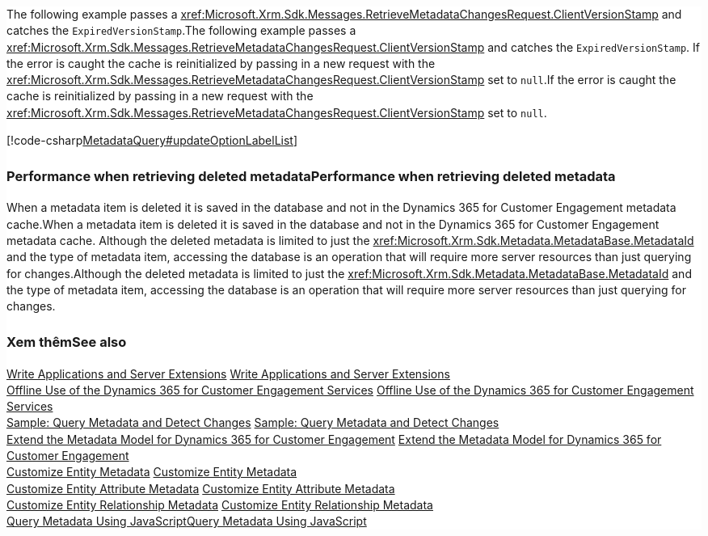  <span data-ttu-id="e26a7-230">The following example passes a <xref:Microsoft.Xrm.Sdk.Messages.RetrieveMetadataChangesRequest.ClientVersionStamp> and catches the `ExpiredVersionStamp`.</span><span class="sxs-lookup"><span data-stu-id="e26a7-230">The following example passes a <xref:Microsoft.Xrm.Sdk.Messages.RetrieveMetadataChangesRequest.ClientVersionStamp> and catches the `ExpiredVersionStamp`.</span></span> <span data-ttu-id="e26a7-231">If the error is caught the cache is reinitialized by passing in a new request with the <xref:Microsoft.Xrm.Sdk.Messages.RetrieveMetadataChangesRequest.ClientVersionStamp> set to `null`.</span><span class="sxs-lookup"><span data-stu-id="e26a7-231">If the error is caught the cache is reinitialized by passing in a new request with the <xref:Microsoft.Xrm.Sdk.Messages.RetrieveMetadataChangesRequest.ClientVersionStamp> set to `null`.</span></span>  
  
 [!code-csharp[MetadataQuery#updateOptionLabelList](../snippets/csharp/CRMV8/metadataquery/cs/updateoptionlabellist.cs#updateoptionlabellist)]  

  
<a name="BKMK_PerformanceRetrievingDeletedMetadata"></a>
   
### <a name="performance-when-retrieving-deleted-metadata"></a><span data-ttu-id="e26a7-232">Performance when retrieving deleted metadata</span><span class="sxs-lookup"><span data-stu-id="e26a7-232">Performance when retrieving deleted metadata</span></span> 
 
 <span data-ttu-id="e26a7-233">When a metadata item is deleted it is saved in the database and not in the Dynamics 365 for Customer Engagement metadata cache.</span><span class="sxs-lookup"><span data-stu-id="e26a7-233">When a metadata item is deleted it is saved in the database and not in the Dynamics 365 for Customer Engagement metadata cache.</span></span> <span data-ttu-id="e26a7-234">Although the deleted metadata is limited to just the <xref:Microsoft.Xrm.Sdk.Metadata.MetadataBase.MetadataId> and the type of metadata item, accessing the database is an operation that will require more server resources than just querying for changes.</span><span class="sxs-lookup"><span data-stu-id="e26a7-234">Although the deleted metadata is limited to just the <xref:Microsoft.Xrm.Sdk.Metadata.MetadataBase.MetadataId> and the type of metadata item, accessing the database is an operation that will require more server resources than just querying for changes.</span></span>  
  
### <a name="see-also"></a><span data-ttu-id="e26a7-235">Xem thêm</span><span class="sxs-lookup"><span data-stu-id="e26a7-235">See also</span></span>  
 <span data-ttu-id="e26a7-236">[Write Applications and Server Extensions](extend-dynamics-365-server.md) </span><span class="sxs-lookup"><span data-stu-id="e26a7-236">[Write Applications and Server Extensions](extend-dynamics-365-server.md) </span></span>  
 <span data-ttu-id="e26a7-237">[Offline Use of the Dynamics 365 for Customer Engagement Services](org-service/offline-use-services.md) </span><span class="sxs-lookup"><span data-stu-id="e26a7-237">[Offline Use of the Dynamics 365 for Customer Engagement Services](org-service/offline-use-services.md) </span></span>  
 <span data-ttu-id="e26a7-238">[Sample: Query Metadata and Detect Changes](org-service/sample-query-metadata-detect-changes.md) </span><span class="sxs-lookup"><span data-stu-id="e26a7-238">[Sample: Query Metadata and Detect Changes](org-service/sample-query-metadata-detect-changes.md) </span></span>  
 <span data-ttu-id="e26a7-239">[Extend the Metadata Model for Dynamics 365 for Customer Engagement](org-service/use-organization-service-metadata.md) </span><span class="sxs-lookup"><span data-stu-id="e26a7-239">[Extend the Metadata Model for Dynamics 365 for Customer Engagement](org-service/use-organization-service-metadata.md) </span></span>  
 <span data-ttu-id="e26a7-240">[Customize Entity Metadata](customize-entity-metadata.md) </span><span class="sxs-lookup"><span data-stu-id="e26a7-240">[Customize Entity Metadata](customize-entity-metadata.md) </span></span>  
 <span data-ttu-id="e26a7-241">[Customize Entity Attribute Metadata](customize-entity-attribute-metadata.md) </span><span class="sxs-lookup"><span data-stu-id="e26a7-241">[Customize Entity Attribute Metadata](customize-entity-attribute-metadata.md) </span></span>  
 <span data-ttu-id="e26a7-242">[Customize Entity Relationship Metadata](customize-entity-relationship-metadata.md) </span><span class="sxs-lookup"><span data-stu-id="e26a7-242">[Customize Entity Relationship Metadata](customize-entity-relationship-metadata.md) </span></span>  
 [<span data-ttu-id="e26a7-243">Query Metadata Using JavaScript</span><span class="sxs-lookup"><span data-stu-id="e26a7-243">Query Metadata Using JavaScript</span></span>](https://msdn.microsoft.com/library/jj919080.aspx)
